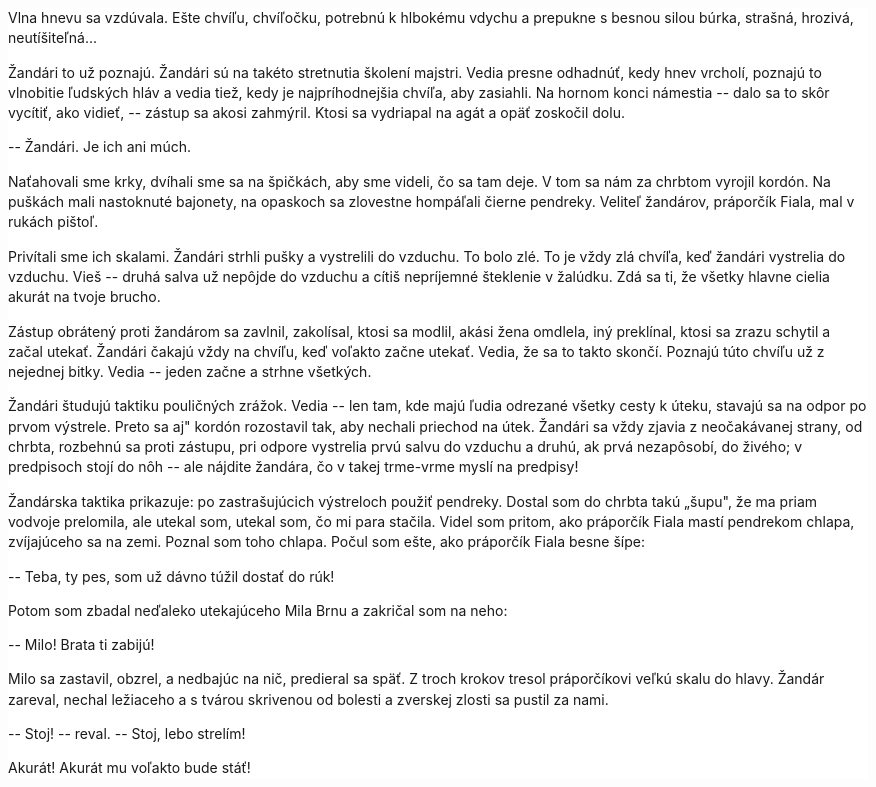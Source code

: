Vlna hnevu sa vzdúvala. Ešte chvíľu, chvíľočku, potrebnú k hlbokému
vdychu a prepukne s besnou silou búrka, strašná, hrozivá,
neutíšiteľná...

Žandári to už poznajú. Žandári sú na takéto stretnutia školení majstri.
Vedia presne odhadnúť, kedy hnev vrcholí, poznajú to vlnobitie ľudských
hláv a vedia tiež, kedy je najpríhodnejšia chvíľa, aby zasiahli. Na
hornom konci námestia -- dalo sa to skôr vycítiť, ako vidieť, -- zástup
sa akosi zahmýril. Ktosi sa vydriapal na agát a opäť zoskočil dolu.

-- Žandári. Je ich ani múch.

Naťahovali sme krky, dvíhali sme sa na špičkách, aby sme videli, čo sa
tam deje. V tom sa nám za chrbtom vyrojil kordón. Na puškách mali
nastoknuté bajonety, na opaskoch sa zlovestne hompáľali čierne pendreky.
Veliteľ žandárov, práporčík Fiala, mal v rukách pištoľ.

Privítali sme ich skalami. Žandári strhli pušky a vystrelili do vzduchu.
To bolo zlé. To je vždy zlá chvíľa, keď žandári vystrelia do vzduchu.
Vieš -- druhá salva už nepôjde do vzduchu a cítiš nepríjemné šteklenie v
žalúdku. Zdá sa ti, že všetky hlavne cielia akurát na tvoje brucho.

Zástup obrátený proti žandárom sa zavlnil, zakolísal, ktosi sa modlil,
akási žena omdlela, iný preklínal, ktosi sa zrazu schytil a začal
utekať. Žandári čakajú vždy na chvíľu, keď voľakto začne utekať. Vedia,
že sa to takto skončí. Poznajú túto chvíľu už z nejednej bitky. Vedia --
jeden začne a strhne všetkých.

Žandári študujú taktiku pouličných zrážok. Vedia -- len tam, kde majú
ľudia odrezané všetky cesty k úteku, stavajú sa na odpor po prvom
výstrele. Preto sa aj" kordón rozostavil tak, aby nechali priechod na
útek. Žandári sa vždy zjavia z neočakávanej strany, od chrbta, rozbehnú
sa proti zástupu, pri odpore vystrelia prvú salvu do vzduchu a druhú, ak
prvá nezapôsobí, do živého; v predpisoch stojí do nôh -- ale nájdite
žandára, čo v takej trme-vrme myslí na predpisy!

Žandárska taktika prikazuje: po zastrašujúcich výstreloch použiť
pendreky. Dostal som do chrbta takú „šupu", že ma priam vodvoje
prelomila, ale utekal som, utekal som, čo mi para stačila. Videl som
pritom, ako práporčík Fiala mastí pendrekom chlapa, zvíjajúceho sa na
zemi. Poznal som toho chlapa. Počul som ešte, ako práporčík Fiala besne
šípe:

-- Teba, ty pes, som už dávno túžil dostať do rúk!

Potom som zbadal neďaleko utekajúceho Mila Brnu a zakričal som na neho:

-- Milo! Brata ti zabijú!

Milo sa zastavil, obzrel, a nedbajúc na nič, predieral sa späť. Z troch
krokov tresol práporčíkovi veľkú skalu do hlavy. Žandár zareval, nechal
ležiaceho a s tvárou skrivenou od bolesti a zverskej zlosti sa pustil za
nami.

-- Stoj! -- reval. -- Stoj, lebo strelím!

Akurát! Akurát mu voľakto bude stáť!
